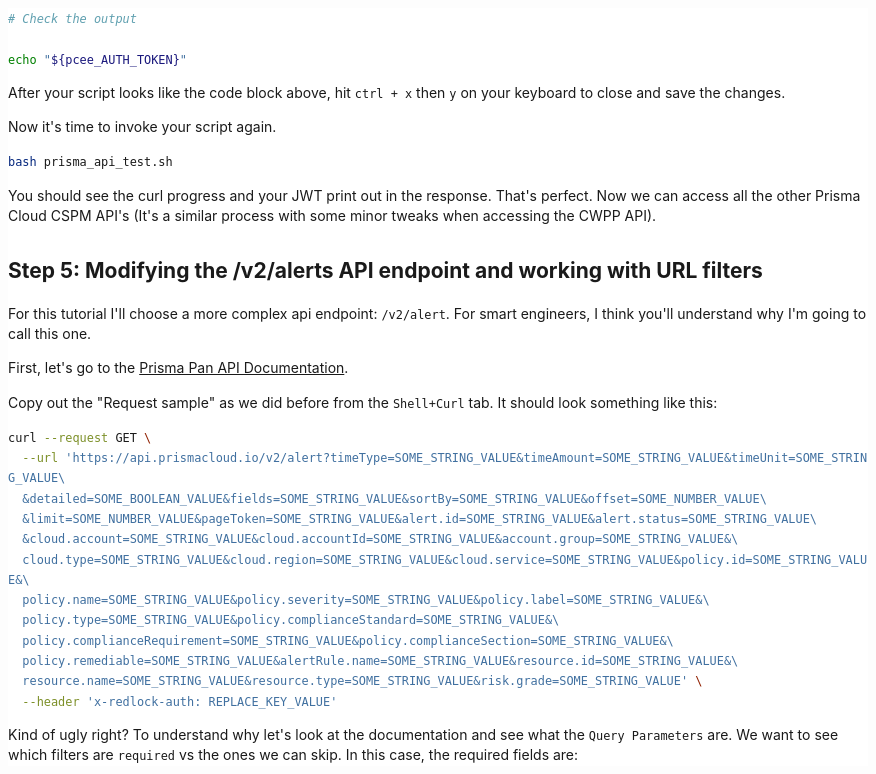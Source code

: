 ```bash
# Check the output

echo "${pcee_AUTH_TOKEN}"
```

After your script looks like the code block above, hit `ctrl + x` then `y` on your keyboard to close and save the changes. 

Now it's time to invoke your script again. 

```bash
bash prisma_api_test.sh
```

You should see the curl progress and your JWT print out in the response. That's perfect. Now we can access all the other Prisma Cloud CSPM API's (It's a similar process with some minor tweaks when accessing the CWPP API). 

## Step 5: Modifying the /v2/alerts API endpoint and working with URL filters

For this tutorial I'll choose a more complex api endpoint: `/v2/alert`. For smart engineers, I think you'll understand why I'm going to call this one. 

First, let's go to the [Prisma Pan API Documentation](https://prisma.pan.dev/api/cloud/cspm/alerts#operation/get-alerts-v2). 

Copy out the "Request sample" as we did before from the `Shell+Curl` tab. It should look something like this:

```bash
curl --request GET \
  --url 'https://api.prismacloud.io/v2/alert?timeType=SOME_STRING_VALUE&timeAmount=SOME_STRING_VALUE&timeUnit=SOME_STRING_VALUE\
  &detailed=SOME_BOOLEAN_VALUE&fields=SOME_STRING_VALUE&sortBy=SOME_STRING_VALUE&offset=SOME_NUMBER_VALUE\
  &limit=SOME_NUMBER_VALUE&pageToken=SOME_STRING_VALUE&alert.id=SOME_STRING_VALUE&alert.status=SOME_STRING_VALUE\
  &cloud.account=SOME_STRING_VALUE&cloud.accountId=SOME_STRING_VALUE&account.group=SOME_STRING_VALUE&\
  cloud.type=SOME_STRING_VALUE&cloud.region=SOME_STRING_VALUE&cloud.service=SOME_STRING_VALUE&policy.id=SOME_STRING_VALUE&\
  policy.name=SOME_STRING_VALUE&policy.severity=SOME_STRING_VALUE&policy.label=SOME_STRING_VALUE&\
  policy.type=SOME_STRING_VALUE&policy.complianceStandard=SOME_STRING_VALUE&\
  policy.complianceRequirement=SOME_STRING_VALUE&policy.complianceSection=SOME_STRING_VALUE&\
  policy.remediable=SOME_STRING_VALUE&alertRule.name=SOME_STRING_VALUE&resource.id=SOME_STRING_VALUE&\
  resource.name=SOME_STRING_VALUE&resource.type=SOME_STRING_VALUE&risk.grade=SOME_STRING_VALUE' \
  --header 'x-redlock-auth: REPLACE_KEY_VALUE'
```

Kind of ugly right? To understand why let's look at the documentation and see what the `Query Parameters` are. We want to see which filters are `required` vs the ones we can skip. In this case, the required fields are:
